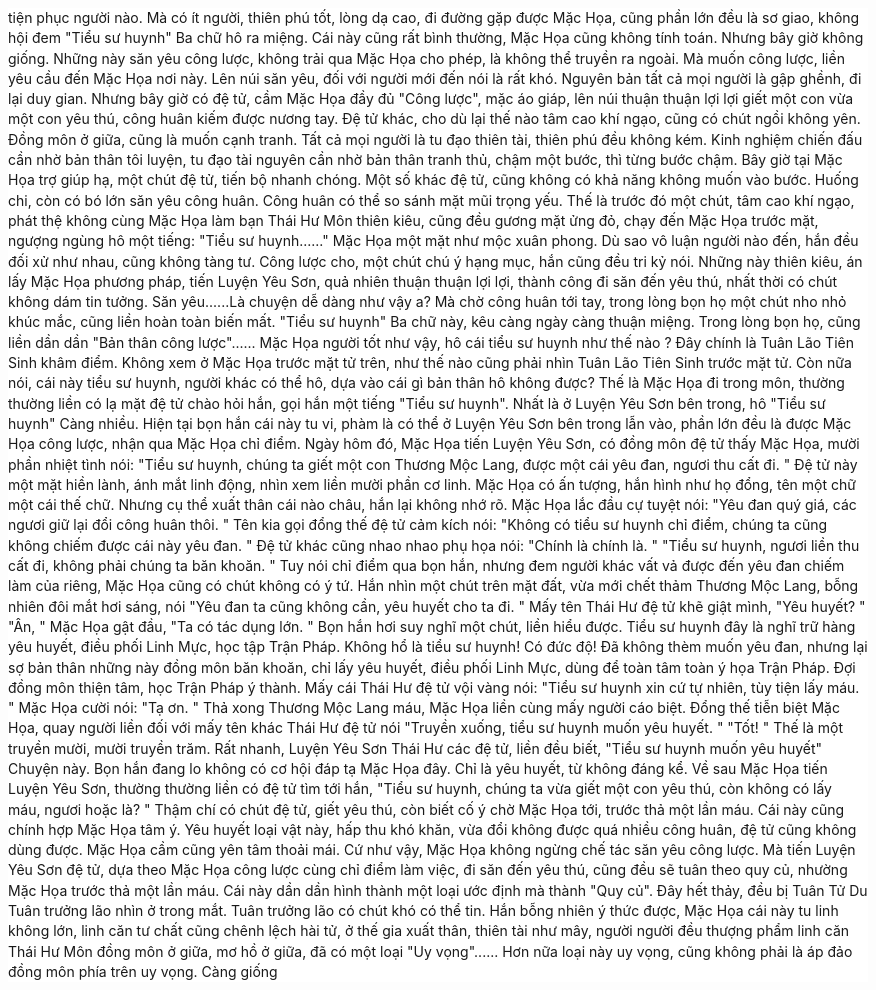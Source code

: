 tiện phục người nào. Mà có ít người, thiên phú tốt, lòng dạ cao, đi đường gặp được Mặc Họa, cũng phần lớn đều là sơ giao, không hội đem "Tiểu sư huynh" Ba chữ hô ra miệng. Cái này cũng rất bình thường, Mặc Họa cũng không tính toán. Nhưng bây giờ không giống. Những này săn yêu công lược, không trải qua Mặc Họa cho phép, là không thể truyền ra ngoài. Mà muốn công lược, liền yêu cầu đến Mặc Họa nơi này. Lên núi săn yêu, đối với người mới đến nói là rất khó. Nguyên bản tất cả mọi người là gập ghềnh, đi lại duy gian. Nhưng bây giờ có đệ tử, cầm Mặc Họa đầy đủ "Công lược", mặc áo giáp, lên núi thuận thuận lợi lợi giết một con vừa một con yêu thú, công huân kiếm được nương tay. Đệ tử khác, cho dù lại thế nào tâm cao khí ngạo, cũng có chút ngồi không yên. Đồng môn ở giữa, cũng là muốn cạnh tranh. Tất cả mọi người là tu đạo thiên tài, thiên phú đều không kém. Kinh nghiệm chiến đấu cần nhờ bản thân tôi luyện, tu đạo tài nguyên cần nhờ bản thân tranh thủ, chậm một bước, thì từng bước chậm. Bây giờ tại Mặc Họa trợ giúp hạ, một chút đệ tử, tiến bộ nhanh chóng. Một số khác đệ tử, cũng không có khả năng không muốn vào bước. Huống chi, còn có bó lớn săn yêu công huân. Công huân có thể so sánh mặt mũi trọng yếu. Thế là trước đó một chút, tâm cao khí ngạo, phát thệ không cùng Mặc Họa làm bạn Thái Hư Môn thiên kiêu, cũng đều gương mặt ửng đỏ, chạy đến Mặc Họa trước mặt, ngượng ngùng hô một tiếng: "Tiểu sư huynh......" Mặc Họa một mặt như mộc xuân phong. Dù sao vô luận người nào đến, hắn đều đối xử như nhau, cũng không tàng tư. Công lược cho, một chút chú ý hạng mục, hắn cũng đều tri kỷ nói. Những này thiên kiêu, án lấy Mặc Họa phương pháp, tiến Luyện Yêu Sơn, quả nhiên thuận thuận lợi lợi, thành công đi săn đến yêu thú, nhất thời có chút không dám tin tưởng. Săn yêu......Là chuyện dễ dàng như vậy a? Mà chờ công huân tới tay, trong lòng bọn họ một chút nho nhỏ khúc mắc, cũng liền hoàn toàn biến mất. "Tiểu sư huynh" Ba chữ này, kêu càng ngày càng thuận miệng. Trong lòng bọn họ, cũng liền dần dần "Bản thân công lược"...... Mặc Họa người tốt như vậy, hô cái tiểu sư huynh như thế nào ? Đây chính là Tuân Lão Tiên Sinh khâm điểm. Không xem ở Mặc Họa trước mặt tử trên, như thế nào cũng phải nhìn Tuân Lão Tiên Sinh trước mặt tử. Còn nữa nói, cái này tiểu sư huynh, người khác có thể hô, dựa vào cái gì bản thân hô không được? Thế là Mặc Họa đi trong môn, thường thường liền có lạ mặt đệ tử chào hỏi hắn, gọi hắn một tiếng "Tiểu sư huynh". Nhất là ở Luyện Yêu Sơn bên trong, hô "Tiểu sư huynh" Càng nhiều. Hiện tại bọn hắn cái này tu vi, phàm là có thể ở Luyện Yêu Sơn bên trong lẫn vào, phần lớn đều là được Mặc Họa công lược, nhận qua Mặc Họa chỉ điểm. Ngày hôm đó, Mặc Họa tiến Luyện Yêu Sơn, có đồng môn đệ tử thấy Mặc Họa, mười phần nhiệt tình nói: "Tiểu sư huynh, chúng ta giết một con Thương Mộc Lang, được một cái yêu đan, ngươi thu cất đi. " Đệ tử này một mặt hiền lành, ánh mắt linh động, nhìn xem liền mười phần cơ linh. Mặc Họa có ấn tượng, hắn hình như họ đổng, tên một chữ một cái thế chữ. Nhưng cụ thể xuất thân cái nào châu, hắn lại không nhớ rõ. Mặc Họa lắc đầu cự tuyệt nói: "Yêu đan quý giá, các ngươi giữ lại đổi công huân thôi. " Tên kia gọi đổng thế đệ tử cảm kích nói: "Không có tiểu sư huynh chỉ điểm, chúng ta cũng không chiếm được cái này yêu đan. " Đệ tử khác cũng nhao nhao phụ họa nói: "Chính là chính là. " "Tiểu sư huynh, ngươi liền thu cất đi, không phải chúng ta băn khoăn. " Tuy nói chỉ điểm qua bọn hắn, nhưng đem người khác vất vả được đến yêu đan chiếm làm của riêng, Mặc Họa cũng có chút không có ý tứ. Hắn nhìn một chút trên mặt đất, vừa mới chết thảm Thương Mộc Lang, bỗng nhiên đôi mắt hơi sáng, nói "Yêu đan ta cũng không cần, yêu huyết cho ta đi. " Mấy tên Thái Hư đệ tử khẽ giật mình, "Yêu huyết? " "Ân, " Mặc Họa gật đầu, "Ta có tác dụng lớn. " Bọn hắn hơi suy nghĩ một chút, liền hiểu được. Tiểu sư huynh đây là nghĩ trữ hàng yêu huyết, điều phối Linh Mực, học tập Trận Pháp. Không hổ là tiểu sư huynh! Có đức độ! Đã không thèm muốn yêu đan, nhưng lại sợ bản thân những này đồng môn băn khoăn, chỉ lấy yêu huyết, điều phối Linh Mực, dùng để toàn tâm toàn ý họa Trận Pháp. Đợi đồng môn thiện tâm, học Trận Pháp ý thành. Mấy cái Thái Hư đệ tử vội vàng nói: "Tiểu sư huynh xin cứ tự nhiên, tùy tiện lấy máu. " Mặc Họa cười nói: "Tạ ơn. " Thả xong Thương Mộc Lang máu, Mặc Họa liền cùng mấy người cáo biệt. Đổng thế tiễn biệt Mặc Họa, quay người liền đối với mấy tên khác Thái Hư đệ tử nói "Truyền xuống, tiểu sư huynh muốn yêu huyết. " "Tốt! " Thế là một truyền mười, mười truyền trăm. Rất nhanh, Luyện Yêu Sơn Thái Hư các đệ tử, liền đều biết, "Tiểu sư huynh muốn yêu huyết" Chuyện này. Bọn hắn đang lo không có cơ hội đáp tạ Mặc Họa đây. Chỉ là yêu huyết, từ không đáng kể. Về sau Mặc Họa tiến Luyện Yêu Sơn, thường thường liền có đệ tử tìm tới hắn, "Tiểu sư huynh, chúng ta vừa giết một con yêu thú, còn không có lấy máu, ngươi hoặc là? " Thậm chí có chút đệ tử, giết yêu thú, còn biết cố ý chờ Mặc Họa tới, trước thả một lần máu. Cái này cũng chính hợp Mặc Họa tâm ý. Yêu huyết loại vật này, hấp thu khó khăn, vừa đổi không được quá nhiều công huân, đệ tử cũng không dùng được. Mặc Họa cầm cũng yên tâm thoải mái. Cứ như vậy, Mặc Họa không ngừng chế tác săn yêu công lược. Mà tiến Luyện Yêu Sơn đệ tử, dựa theo Mặc Họa công lược cùng chỉ điểm làm việc, đi săn đến yêu thú, cũng đều sẽ tuân theo quy củ, nhường Mặc Họa trước thả một lần máu. Cái này dần dần hình thành một loại ước định mà thành "Quy củ". Đây hết thảy, đều bị Tuân Tử Du Tuân trưởng lão nhìn ở trong mắt. Tuân trưởng lão có chút khó có thể tin. Hắn bỗng nhiên ý thức được, Mặc Họa cái này tu linh không lớn, linh căn tư chất cũng chênh lệch hài tử, ở thế gia xuất thân, thiên tài như mây, người người đều thượng phẩm linh căn Thái Hư Môn đồng môn ở giữa, mơ hồ ở giữa, đã có một loại "Uy vọng"...... Hơn nữa loại này uy vọng, cũng không phải là áp đảo đồng môn phía trên uy vọng. Càng giống